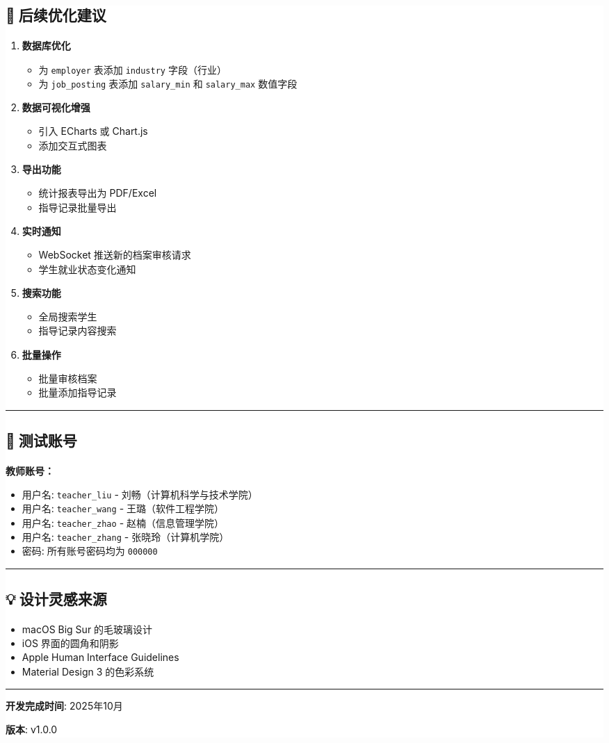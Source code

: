 ## 🚀 后续优化建议

1. **数据库优化**
   - 为 `employer` 表添加 `industry` 字段（行业）
   - 为 `job_posting` 表添加 `salary_min` 和 `salary_max` 数值字段

2. **数据可视化增强**
   - 引入 ECharts 或 Chart.js
   - 添加交互式图表

3. **导出功能**
   - 统计报表导出为 PDF/Excel
   - 指导记录批量导出

4. **实时通知**
   - WebSocket 推送新的档案审核请求
   - 学生就业状态变化通知

5. **搜索功能**
   - 全局搜索学生
   - 指导记录内容搜索

6. **批量操作**
   - 批量审核档案
   - 批量添加指导记录

---

## 📝 测试账号

**教师账号：**
- 用户名: `teacher_liu` - 刘畅（计算机科学与技术学院）
- 用户名: `teacher_wang` - 王璐（软件工程学院）
- 用户名: `teacher_zhao` - 赵楠（信息管理学院）
- 用户名: `teacher_zhang` - 张晓玲（计算机学院）
- 密码: 所有账号密码均为 `000000`

---

## 💡 设计灵感来源

- macOS Big Sur 的毛玻璃设计
- iOS 界面的圆角和阴影
- Apple Human Interface Guidelines
- Material Design 3 的色彩系统

---

**开发完成时间**: 2025年10月

**版本**: v1.0.0


